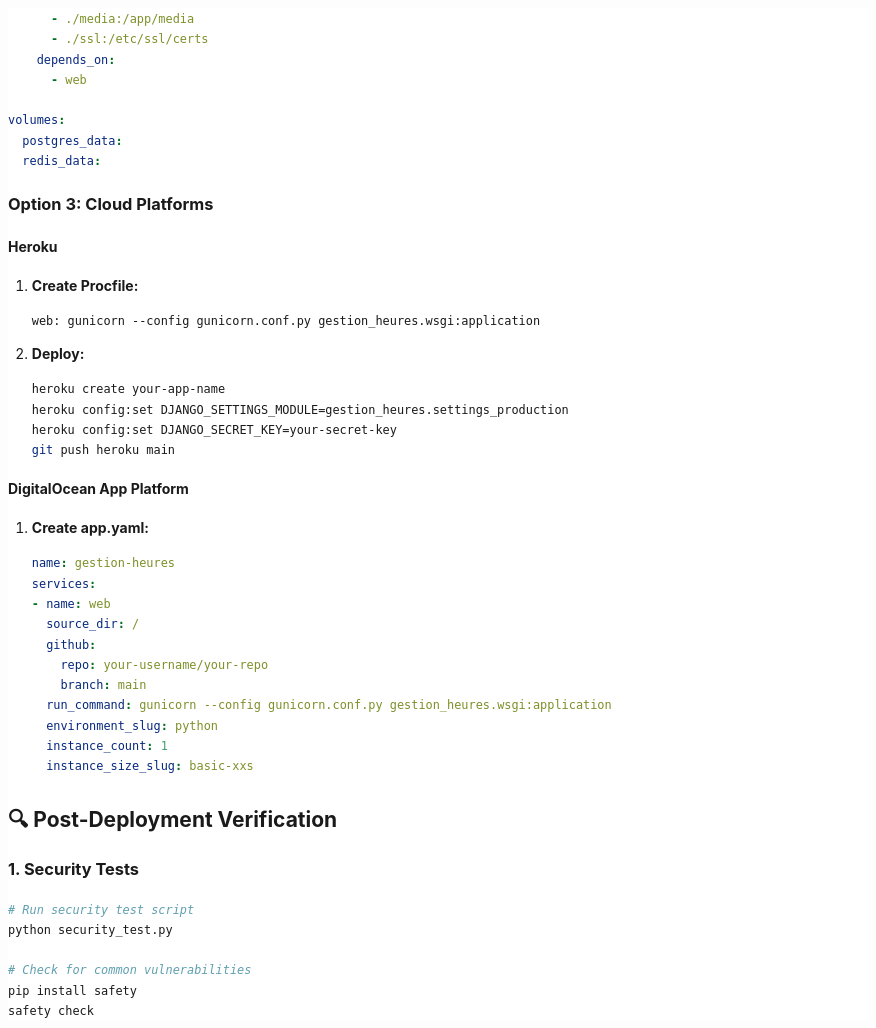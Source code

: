 ```yaml
      - ./media:/app/media
      - ./ssl:/etc/ssl/certs
    depends_on:
      - web

volumes:
  postgres_data:
  redis_data:
```

### Option 3: Cloud Platforms

#### Heroku

1. **Create Procfile:**
   ```
   web: gunicorn --config gunicorn.conf.py gestion_heures.wsgi:application
   ```

2. **Deploy:**
   ```bash
   heroku create your-app-name
   heroku config:set DJANGO_SETTINGS_MODULE=gestion_heures.settings_production
   heroku config:set DJANGO_SECRET_KEY=your-secret-key
   git push heroku main
   ```

#### DigitalOcean App Platform

1. **Create app.yaml:**
   ```yaml
   name: gestion-heures
   services:
   - name: web
     source_dir: /
     github:
       repo: your-username/your-repo
       branch: main
     run_command: gunicorn --config gunicorn.conf.py gestion_heures.wsgi:application
     environment_slug: python
     instance_count: 1
     instance_size_slug: basic-xxs
   ```

## 🔍 Post-Deployment Verification

### 1. Security Tests

```bash
# Run security test script
python security_test.py

# Check for common vulnerabilities
pip install safety
safety check
```
